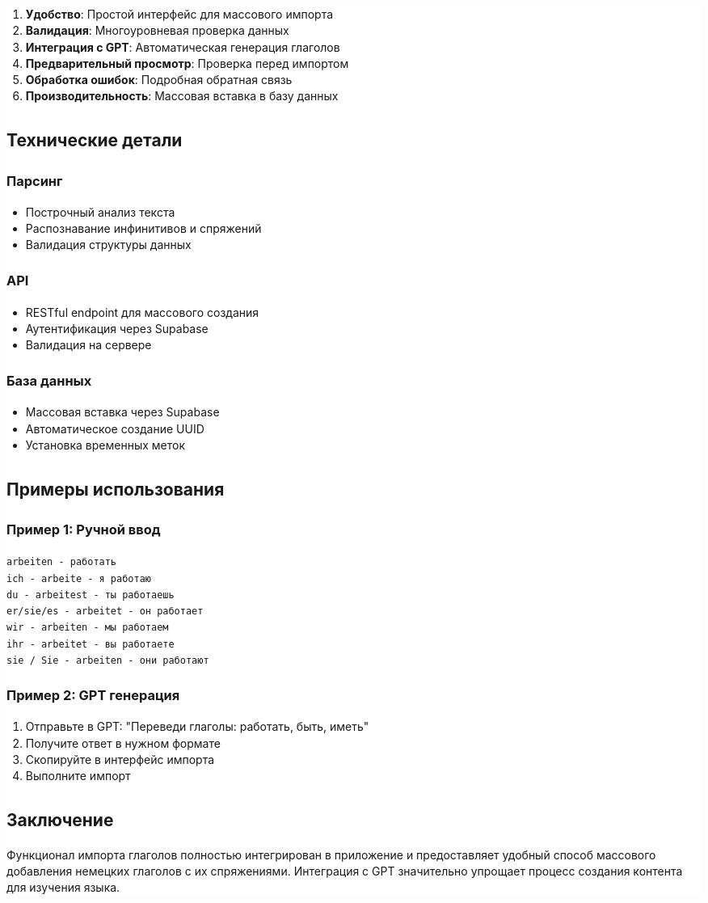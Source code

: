 1. **Удобство**: Простой интерфейс для массового импорта
2. **Валидация**: Многоуровневая проверка данных
3. **Интеграция с GPT**: Автоматическая генерация глаголов
4. **Предварительный просмотр**: Проверка перед импортом
5. **Обработка ошибок**: Подробная обратная связь
6. **Производительность**: Массовая вставка в базу данных

## Технические детали

### Парсинг
- Построчный анализ текста
- Распознавание инфинитивов и спряжений
- Валидация структуры данных

### API
- RESTful endpoint для массового создания
- Аутентификация через Supabase
- Валидация на сервере

### База данных
- Массовая вставка через Supabase
- Автоматическое создание UUID
- Установка временных меток

## Примеры использования

### Пример 1: Ручной ввод
```
arbeiten - работать
ich - arbeite - я работаю
du - arbeitest - ты работаешь
er/sie/es - arbeitet - он работает
wir - arbeiten - мы работаем
ihr - arbeitet - вы работаете
sie / Sie - arbeiten - они работают
```

### Пример 2: GPT генерация
1. Отправьте в GPT: "Переведи глаголы: работать, быть, иметь"
2. Получите ответ в нужном формате
3. Скопируйте в интерфейс импорта
4. Выполните импорт

## Заключение

Функционал импорта глаголов полностью интегрирован в приложение и предоставляет удобный способ массового добавления немецких глаголов с их спряжениями. Интеграция с GPT значительно упрощает процесс создания контента для изучения языка. 